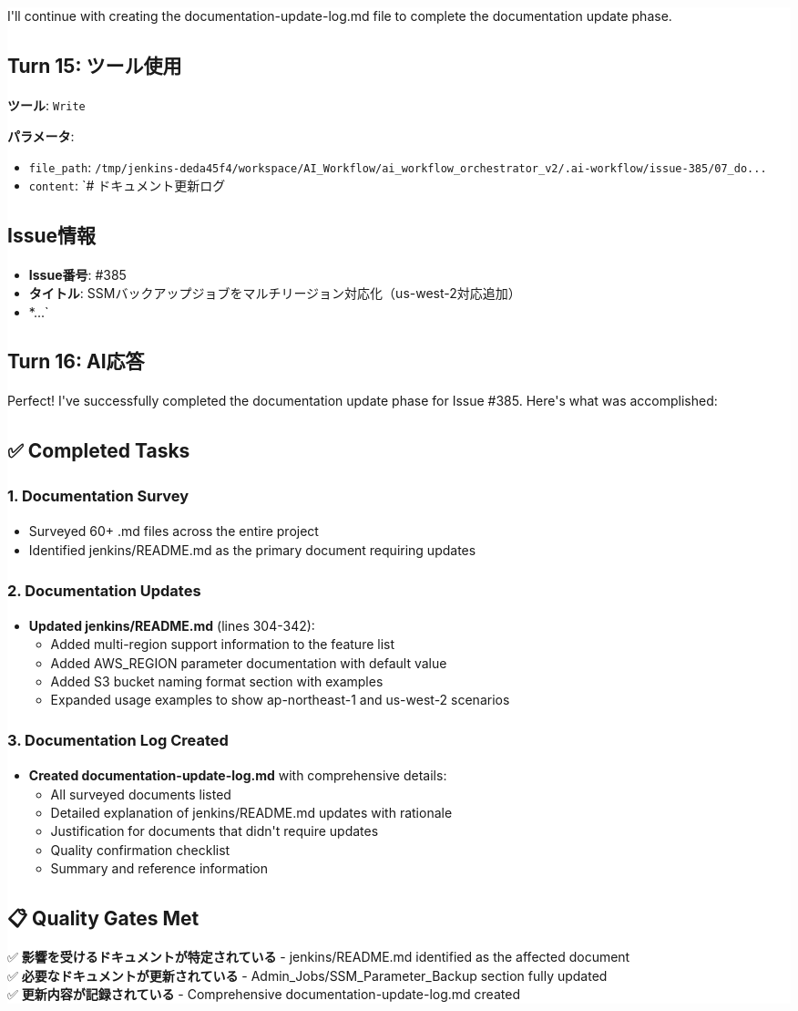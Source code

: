 I'll continue with creating the documentation-update-log.md file to complete the documentation update phase.

## Turn 15: ツール使用

**ツール**: `Write`

**パラメータ**:
- `file_path`: `/tmp/jenkins-deda45f4/workspace/AI_Workflow/ai_workflow_orchestrator_v2/.ai-workflow/issue-385/07_do...`
- `content`: `# ドキュメント更新ログ

## Issue情報
- **Issue番号**: #385
- **タイトル**: SSMバックアップジョブをマルチリージョン対応化（us-west-2対応追加）
- *...`

## Turn 16: AI応答

Perfect! I've successfully completed the documentation update phase for Issue #385. Here's what was accomplished:

## ✅ Completed Tasks

### 1. **Documentation Survey**
- Surveyed 60+ .md files across the entire project
- Identified jenkins/README.md as the primary document requiring updates

### 2. **Documentation Updates**
- **Updated jenkins/README.md** (lines 304-342):
  - Added multi-region support information to the feature list
  - Added AWS_REGION parameter documentation with default value
  - Added S3 bucket naming format section with examples
  - Expanded usage examples to show ap-northeast-1 and us-west-2 scenarios

### 3. **Documentation Log Created**
- **Created documentation-update-log.md** with comprehensive details:
  - All surveyed documents listed
  - Detailed explanation of jenkins/README.md updates with rationale
  - Justification for documents that didn't require updates
  - Quality confirmation checklist
  - Summary and reference information

## 📋 Quality Gates Met

✅ **影響を受けるドキュメントが特定されている** - jenkins/README.md identified as the affected document  
✅ **必要なドキュメントが更新されている** - Admin_Jobs/SSM_Parameter_Backup section fully updated  
✅ **更新内容が記録されている** - Comprehensive documentation-update-log.md created
